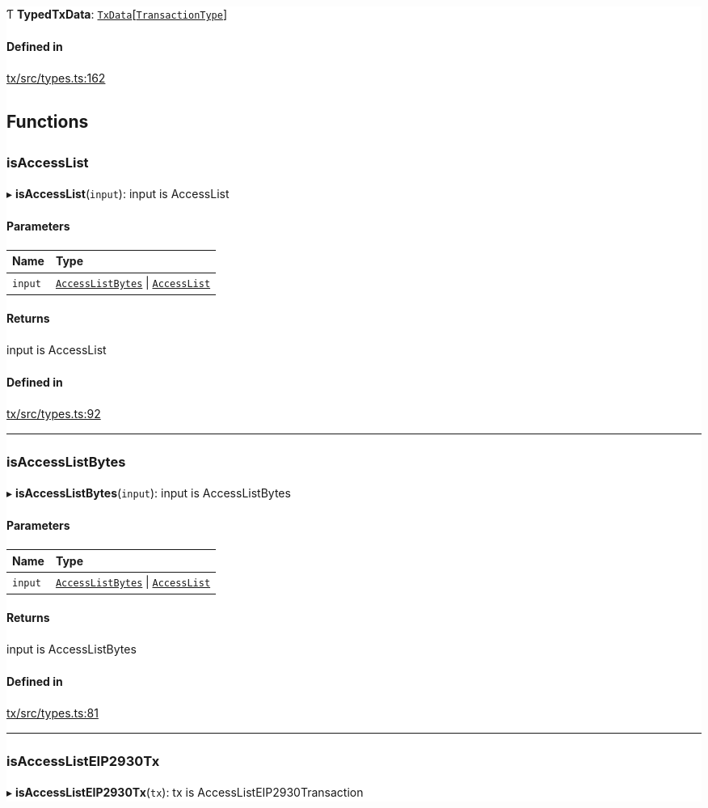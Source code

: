 Ƭ **TypedTxData**: [`TxData`](interfaces/TxData.md)[[`TransactionType`](enums/TransactionType.md)]

#### Defined in

[tx/src/types.ts:162](https://github.com/ethereumjs/ethereumjs-monorepo/blob/master/packages/tx/src/types.ts#L162)

## Functions

### isAccessList

▸ **isAccessList**(`input`): input is AccessList

#### Parameters

| Name | Type |
| :------ | :------ |
| `input` | [`AccessListBytes`](README.md#accesslistbytes) \| [`AccessList`](README.md#accesslist) |

#### Returns

input is AccessList

#### Defined in

[tx/src/types.ts:92](https://github.com/ethereumjs/ethereumjs-monorepo/blob/master/packages/tx/src/types.ts#L92)

___

### isAccessListBytes

▸ **isAccessListBytes**(`input`): input is AccessListBytes

#### Parameters

| Name | Type |
| :------ | :------ |
| `input` | [`AccessListBytes`](README.md#accesslistbytes) \| [`AccessList`](README.md#accesslist) |

#### Returns

input is AccessListBytes

#### Defined in

[tx/src/types.ts:81](https://github.com/ethereumjs/ethereumjs-monorepo/blob/master/packages/tx/src/types.ts#L81)

___

### isAccessListEIP2930Tx

▸ **isAccessListEIP2930Tx**(`tx`): tx is AccessListEIP2930Transaction
